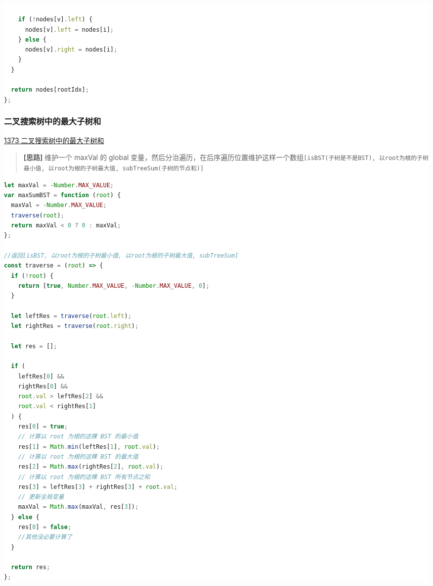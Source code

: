```js

    if (!nodes[v].left) {
      nodes[v].left = nodes[i];
    } else {
      nodes[v].right = nodes[i];
    }
  }

  return nodes[rootIdx];
};
```

### 二叉搜索树中的最大子树和

[1373 二叉搜索树中的最大子树和](https://leetcode.com/problems/maximum-sum-bst-in-binary-tree)

> **[思路]** 维护一个 maxVal 的 global 变量，然后分治遍历，在后序遍历位置维护这样一个数组`[isBST(子树是不是BST), 以root为根的子树最小值, 以root为根的子树最大值, subTreeSum(子树的节点和)]`

```js
let maxVal = -Number.MAX_VALUE;
var maxSumBST = function (root) {
  maxVal = -Number.MAX_VALUE;
  traverse(root);
  return maxVal < 0 ? 0 : maxVal;
};

//返回[isBST, 以root为根的子树最小值, 以root为根的子树最大值, subTreeSum]
const traverse = (root) => {
  if (!root) {
    return [true, Number.MAX_VALUE, -Number.MAX_VALUE, 0];
  }

  let leftRes = traverse(root.left);
  let rightRes = traverse(root.right);

  let res = [];

  if (
    leftRes[0] &&
    rightRes[0] &&
    root.val > leftRes[2] &&
    root.val < rightRes[1]
  ) {
    res[0] = true;
    // 计算以 root 为根的这棵 BST 的最小值
    res[1] = Math.min(leftRes[1], root.val);
    // 计算以 root 为根的这棵 BST 的最大值
    res[2] = Math.max(rightRes[2], root.val);
    // 计算以 root 为根的这棵 BST 所有节点之和
    res[3] = leftRes[3] + rightRes[3] + root.val;
    // 更新全局变量
    maxVal = Math.max(maxVal, res[3]);
  } else {
    res[0] = false;
    //其他没必要计算了
  }

  return res;
};
```

